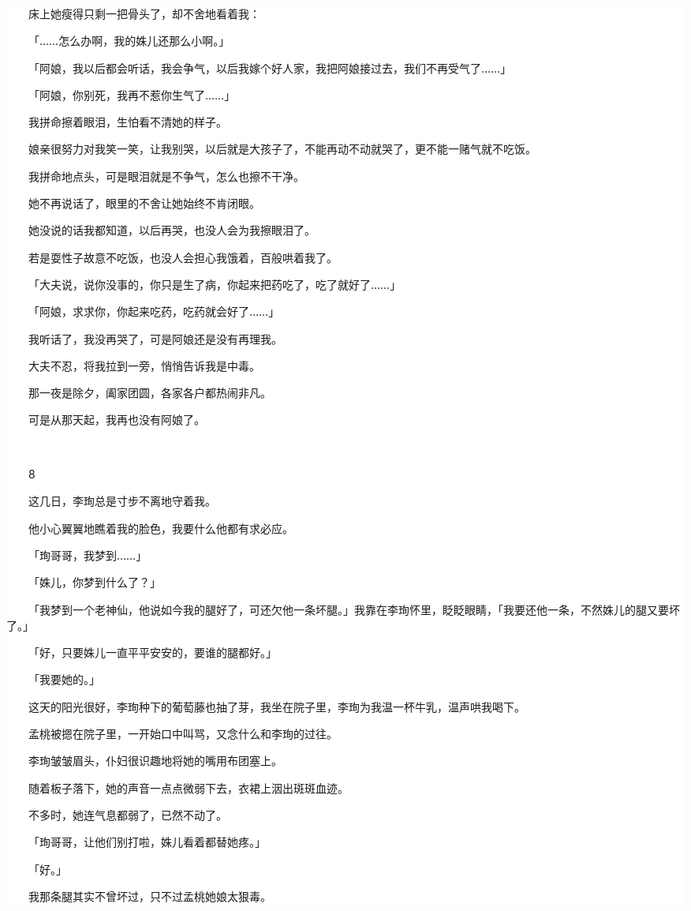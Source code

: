 &emsp;&emsp;床上她瘦得只剩一把骨头了，却不舍地看着我：  
  
&emsp;&emsp;「……怎么办啊，我的姝儿还那么小啊。」  
  
&emsp;&emsp;「阿娘，我以后都会听话，我会争气，以后我嫁个好人家，我把阿娘接过去，我们不再受气了……」  
  
&emsp;&emsp;「阿娘，你别死，我再不惹你生气了……」  
  
&emsp;&emsp;我拼命擦着眼泪，生怕看不清她的样子。  
  
&emsp;&emsp;娘亲很努力对我笑一笑，让我别哭，以后就是大孩子了，不能再动不动就哭了，更不能一赌气就不吃饭。  
  
&emsp;&emsp;我拼命地点头，可是眼泪就是不争气，怎么也擦不干净。  
  
&emsp;&emsp;她不再说话了，眼里的不舍让她始终不肯闭眼。  
  
&emsp;&emsp;她没说的话我都知道，以后再哭，也没人会为我擦眼泪了。  
  
&emsp;&emsp;若是耍性子故意不吃饭，也没人会担心我饿着，百般哄着我了。  
  
&emsp;&emsp;「大夫说，说你没事的，你只是生了病，你起来把药吃了，吃了就好了……」  
  
&emsp;&emsp;「阿娘，求求你，你起来吃药，吃药就会好了……」  
  
&emsp;&emsp;我听话了，我没再哭了，可是阿娘还是没有再理我。  
  
&emsp;&emsp;大夫不忍，将我拉到一旁，悄悄告诉我是中毒。  
  
&emsp;&emsp;那一夜是除夕，阖家团圆，各家各户都热闹非凡。  
  
&emsp;&emsp;可是从那天起，我再也没有阿娘了。  
  
&emsp;&emsp;   
  
&emsp;&emsp;8  
  
&emsp;&emsp;这几日，李珣总是寸步不离地守着我。  
  
&emsp;&emsp;他小心翼翼地瞧着我的脸色，我要什么他都有求必应。  
  
&emsp;&emsp;「珣哥哥，我梦到……」  
  
&emsp;&emsp;「姝儿，你梦到什么了？」  
  
&emsp;&emsp;「我梦到一个老神仙，他说如今我的腿好了，可还欠他一条坏腿。」我靠在李珣怀里，眨眨眼睛，「我要还他一条，不然姝儿的腿又要坏了。」  
  
&emsp;&emsp;「好，只要姝儿一直平平安安的，要谁的腿都好。」  
  
&emsp;&emsp;「我要她的。」  
  
&emsp;&emsp;这天的阳光很好，李珣种下的葡萄藤也抽了芽，我坐在院子里，李珣为我温一杯牛乳，温声哄我喝下。  
  
&emsp;&emsp;孟桃被摁在院子里，一开始口中叫骂，又念什么和李珣的过往。  
  
&emsp;&emsp;李珣皱皱眉头，仆妇很识趣地将她的嘴用布团塞上。  
  
&emsp;&emsp;随着板子落下，她的声音一点点微弱下去，衣裙上洇出斑斑血迹。  
  
&emsp;&emsp;不多时，她连气息都弱了，已然不动了。  
  
&emsp;&emsp;「珣哥哥，让他们别打啦，姝儿看着都替她疼。」  
  
&emsp;&emsp;「好。」  
  
&emsp;&emsp;我那条腿其实不曾坏过，只不过孟桃她娘太狠毒。  
  